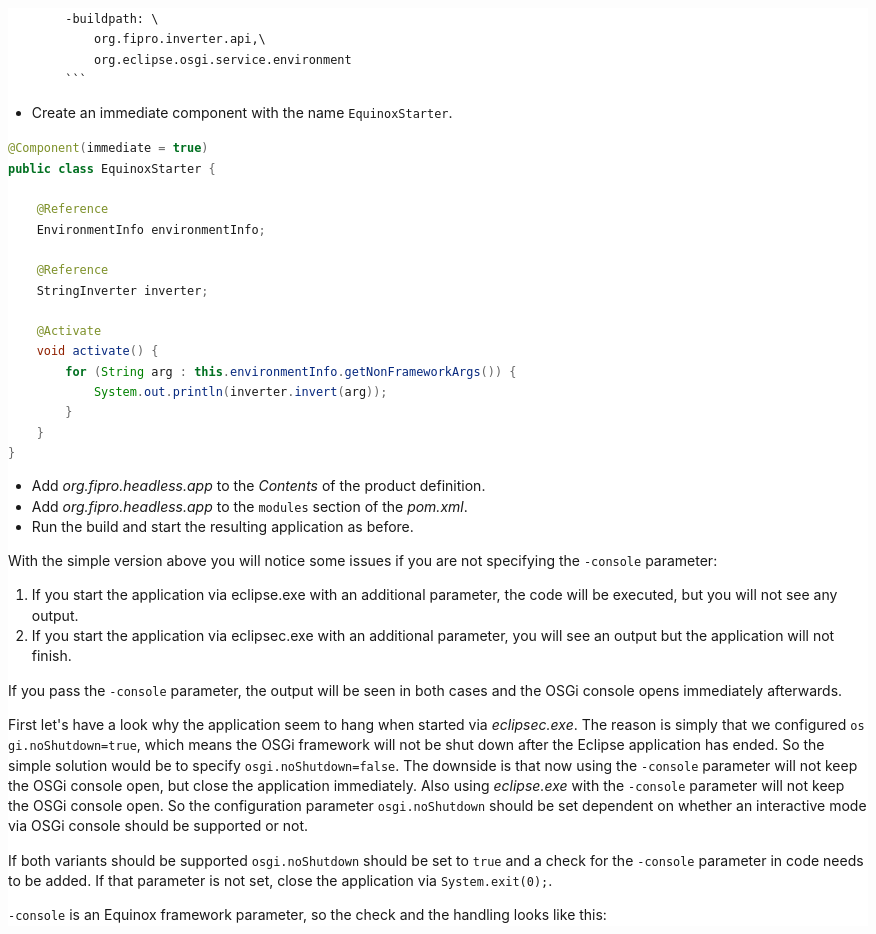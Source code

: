             -buildpath: \
                org.fipro.inverter.api,\
                org.eclipse.osgi.service.environment
            ```

  - Create an immediate component with the name `EquinoxStarter`.

  ```java
  @Component(immediate = true)
  public class EquinoxStarter {

      @Reference
      EnvironmentInfo environmentInfo;

      @Reference
      StringInverter inverter;

      @Activate
      void activate() {
          for (String arg : this.environmentInfo.getNonFrameworkArgs()) {
              System.out.println(inverter.invert(arg));
          }
      }
  }
  ```
- Add _org.fipro.headless.app_ to the _Contents_ of the product definition.
- Add _org.fipro.headless.app_ to the `modules` section of the _pom.xml_.
- Run the build and start the resulting application as before.

With the simple version above you will notice some issues if you are not specifying the `-console` parameter:

1. If you start the application via eclipse.exe with an additional parameter, the code will be executed, but you will not see any output.
2. If you start the application via eclipsec.exe with an additional parameter, you will see an output but the application will not finish.
   
If you pass the `-console` parameter, the output will be seen in both cases and the OSGi console opens immediately afterwards.

First let's have a look why the application seem to hang when started via _eclipsec.exe_. 
The reason is simply that we configured `osgi.noShutdown=true`, which means the OSGi framework will not be shut down after the Eclipse application has ended. 
So the simple solution would be to specify `osgi.noShutdown=false`. 
The downside is that now using the `-console` parameter will not keep the OSGi console open, but close the application immediately. 
Also using _eclipse.exe_ with the `-console` parameter will not keep the OSGi console open. 
So the configuration parameter `osgi.noShutdown` should be set dependent on whether an interactive mode via OSGi console should be supported or not.

If both variants should be supported `osgi.noShutdown` should be set to `true` and a check for the `-console` parameter in code needs to be added. 
If that parameter is not set, close the application via `System.exit(0);`.

`-console` is an Equinox framework parameter, so the check and the handling looks like this:
